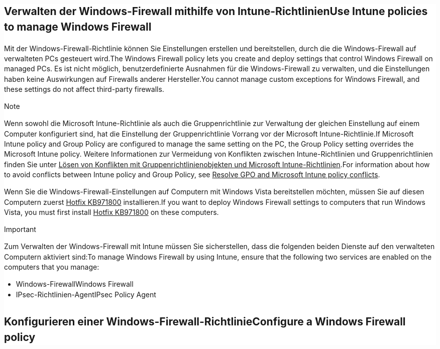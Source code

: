 ## <a name="use-intune-policies-to-manage-windows-firewall"></a><span data-ttu-id="6a80c-108">Verwalten der Windows-Firewall mithilfe von Intune-Richtlinien</span><span class="sxs-lookup"><span data-stu-id="6a80c-108">Use Intune policies to manage Windows Firewall</span></span>
<span data-ttu-id="6a80c-109">Mit der Windows-Firewall-Richtlinie können Sie Einstellungen erstellen und bereitstellen, durch die die Windows-Firewall auf verwalteten PCs gesteuert wird.</span><span class="sxs-lookup"><span data-stu-id="6a80c-109">The Windows Firewall policy lets you create and deploy settings that control Windows Firewall on managed PCs.</span></span> <span data-ttu-id="6a80c-110">Es ist nicht möglich, benutzerdefinierte Ausnahmen für die Windows-Firewall zu verwalten, und die Einstellungen haben keine Auswirkungen auf Firewalls anderer Hersteller.</span><span class="sxs-lookup"><span data-stu-id="6a80c-110">You cannot manage custom exceptions for Windows Firewall, and these settings do not affect third-party firewalls.</span></span>

> [!NOTE]
> <span data-ttu-id="6a80c-111">Wenn sowohl die Microsoft Intune-Richtlinie als auch die Gruppenrichtlinie zur Verwaltung der gleichen Einstellung auf einem Computer konfiguriert sind, hat die Einstellung der Gruppenrichtlinie Vorrang vor der Microsoft Intune-Richtlinie.</span><span class="sxs-lookup"><span data-stu-id="6a80c-111">If Microsoft Intune policy and Group Policy are configured to manage the same setting on the PC, the Group Policy setting overrides the Microsoft Intune policy.</span></span> <span data-ttu-id="6a80c-112">Weitere Informationen zur Vermeidung von Konflikten zwischen Intune-Richtlinien und Gruppenrichtlinien finden Sie unter [Lösen von Konflikten mit Gruppenrichtlinienobjekten und Microsoft Intune-Richtlinien](resolve-gpo-and-microsoft-intune-policy-conflicts.md).</span><span class="sxs-lookup"><span data-stu-id="6a80c-112">For information about how to avoid conflicts between Intune policy and Group Policy, see [Resolve GPO and Microsoft Intune policy conflicts](resolve-gpo-and-microsoft-intune-policy-conflicts.md).</span></span>
>
> <span data-ttu-id="6a80c-113">Wenn Sie die Windows-Firewall-Einstellungen auf Computern mit Windows Vista bereitstellen möchten, müssen Sie auf diesen Computern zuerst [Hotfix KB971800](http://support2.microsoft.com/kb/971800) installieren.</span><span class="sxs-lookup"><span data-stu-id="6a80c-113">If you want to deploy Windows Firewall settings to computers that run Windows Vista, you must first install [Hotfix KB971800](http://support2.microsoft.com/kb/971800) on these computers.</span></span>

> [!IMPORTANT]
> <span data-ttu-id="6a80c-114">Zum Verwalten der Windows-Firewall mit Intune müssen Sie sicherstellen, dass die folgenden beiden Dienste auf den verwalteten Computern aktiviert sind:</span><span class="sxs-lookup"><span data-stu-id="6a80c-114">To manage Windows Firewall by using Intune, ensure that the following two services are enabled on the computers that you manage:</span></span>
>
> -   <span data-ttu-id="6a80c-115">Windows-Firewall</span><span class="sxs-lookup"><span data-stu-id="6a80c-115">Windows Firewall</span></span>
> -   <span data-ttu-id="6a80c-116">IPsec-Richtlinien-Agent</span><span class="sxs-lookup"><span data-stu-id="6a80c-116">IPsec Policy Agent</span></span>

## <a name="configure-a-windows-firewall-policy"></a><span data-ttu-id="6a80c-117">Konfigurieren einer Windows-Firewall-Richtlinie</span><span class="sxs-lookup"><span data-stu-id="6a80c-117">Configure a Windows Firewall policy</span></span>
